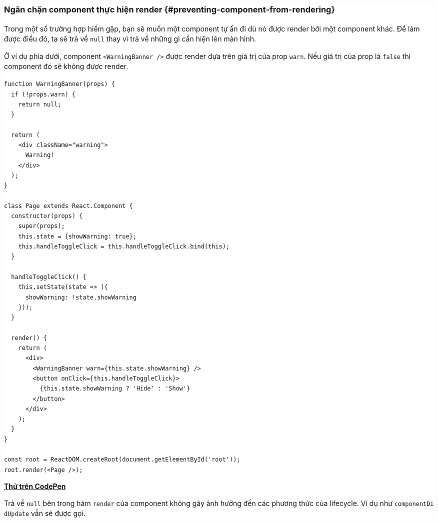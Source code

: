 ### Ngăn chặn component thực hiện render {#preventing-component-from-rendering}

Trong một số trường hợp hiếm gặp, bạn sẽ muốn một component tự ẩn đi dù nó được render bởi một component khác. Để làm được điều đó, ta sẽ trả về `null` thay vì trả về những gì cần hiện lên màn hình.

Ở ví dụ phía dưới, component `<WarningBanner />` được render dựa trên giá trị của prop `warn`. Nếu giá trị của prop là `false` thì component đó sẽ không được render.

```javascript{2-4,29}
function WarningBanner(props) {
  if (!props.warn) {
    return null;
  }

  return (
    <div className="warning">
      Warning!
    </div>
  );
}

class Page extends React.Component {
  constructor(props) {
    super(props);
    this.state = {showWarning: true};
    this.handleToggleClick = this.handleToggleClick.bind(this);
  }

  handleToggleClick() {
    this.setState(state => ({
      showWarning: !state.showWarning
    }));
  }

  render() {
    return (
      <div>
        <WarningBanner warn={this.state.showWarning} />
        <button onClick={this.handleToggleClick}>
          {this.state.showWarning ? 'Hide' : 'Show'}
        </button>
      </div>
    );
  }
}

const root = ReactDOM.createRoot(document.getElementById('root')); 
root.render(<Page />);
```

[**Thử trên CodePen**](https://codepen.io/gaearon/pen/Xjoqwm?editors=0010)

Trả về `null` bên trong hàm `render` của component không gây ảnh hưởng đến các phương thức của lifecycle. Ví dụ như `componentDidUpdate` vẫn sẽ được gọi.
